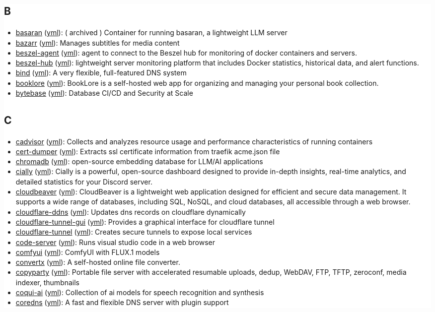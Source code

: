 
## B
- [basaran](https://github.com/hyperonym/basaran) ([yml](https://github.com/traefikturkey/onramp/tree/master/services-available/basaran.yml)): ( archived ) Container for running basaran, a lightweight LLM server
- [bazarr](https://github.com/linuxserver/docker-bazarr) ([yml](https://github.com/traefikturkey/onramp/tree/master/services-available/bazarr.yml)): Manages subtitles for media content
- [beszel-agent](https://beszel.dev/guide/agent-installation) ([yml](https://github.com/traefikturkey/onramp/tree/master/services-available/beszel-agent.yml)): agent to connect to the Beszel hub for monitoring of docker containers and servers.
- [beszel-hub](https://github.com/henrygd/beszel) ([yml](https://github.com/traefikturkey/onramp/tree/master/services-available/beszel-hub.yml)): lightweight server monitoring platform that includes Docker statistics, historical data, and alert functions.
- [bind](https://hub.docker.com/r/ubuntu/bind9) ([yml](https://github.com/traefikturkey/onramp/tree/master/services-available/bind.yml)): A very flexible, full-featured DNS system
- [booklore](https://github.com/adityachandelgit/BookLore) ([yml](https://github.com/traefikturkey/onramp/tree/master/services-available/booklore.yml)): BookLore is a self-hosted web app for organizing and managing your personal book collection. 
- [bytebase](https://www.bytebase.com) ([yml](https://github.com/traefikturkey/onramp/tree/master/services-available/bytebase.yml)): Database CI/CD and Security at Scale


## C
- [cadvisor](https://github.com/google/cadvisor) ([yml](https://github.com/traefikturkey/onramp/tree/master/services-available/cadvisor.yml)): Collects and analyzes resource usage and performance characteristics of running containers
- [cert-dumper](https://github.com/ldez/traefik-certs-dumper) ([yml](https://github.com/traefikturkey/onramp/tree/master/services-available/cert-dumper.yml)): Extracts ssl certificate information from traefik acme.json file
- [chromadb](https://github.com/chroma-core/chroma/) ([yml](https://github.com/traefikturkey/onramp/tree/master/services-available/chromadb.yml)): open-source embedding database for LLM/AI applications
- [cially](https://github.com/skellgreco/cially) ([yml](https://github.com/traefikturkey/onramp/tree/master/services-available/cially.yml)): Cially is a powerful, open-source dashboard designed to provide in-depth insights, real-time analytics, and detailed statistics for your Discord server.
- [cloudbeaver](https://dbeaver.com/) ([yml](https://github.com/traefikturkey/onramp/tree/master/services-available/cloudbeaver.yml)): CloudBeaver is a lightweight web application designed for efficient and secure data management. It supports a wide range of databases, including SQL, NoSQL, and cloud databases, all accessible through a web browser.
- [cloudflare-ddns](https://github.com/oznu/docker-cloudflare-ddns) ([yml](https://github.com/traefikturkey/onramp/tree/master/services-available/cloudflare-ddns.yml)): Updates dns records on cloudflare dynamically
- [cloudflare-tunnel-gui](https://developers.cloudflare.com/cloudflare-one/connections/connect-apps/) ([yml](https://github.com/traefikturkey/onramp/tree/master/services-available/cloudflare-tunnel-gui.yml)): Provides a graphical interface for cloudflare tunnel
- [cloudflare-tunnel](https://developers.cloudflare.com/cloudflare-one/connections/connect-apps/) ([yml](https://github.com/traefikturkey/onramp/tree/master/services-available/cloudflare-tunnel.yml)): Creates secure tunnels to expose local services
- [code-server](https://github.com/coder/code-server) ([yml](https://github.com/traefikturkey/onramp/tree/master/services-available/code-server.yml)): Runs visual studio code in a web browser
- [comfyui](https://github.com/frefrik/comfyui-flux/tree/main) ([yml](https://github.com/traefikturkey/onramp/tree/master/services-available/comfyui.yml)): ComfyUI with FLUX.1 models
- [convertx](https://github.com/C4illin/ConvertX) ([yml](https://github.com/traefikturkey/onramp/tree/master/services-available/convertx.yml)): A self-hosted online file converter.
- [copyparty](https://github.com/9001/copyparty) ([yml](https://github.com/traefikturkey/onramp/tree/master/services-available/copyparty.yml)): Portable file server with accelerated resumable uploads, dedup, WebDAV, FTP, TFTP, zeroconf, media indexer, thumbnails
- [coqui-ai](https://tts.readthedocs.io/en/latest/inference.html) ([yml](https://github.com/traefikturkey/onramp/tree/master/services-available/coqui-ai.yml)): Collection of ai models for speech recognition and synthesis
- [coredns](https://coredns.io/) ([yml](https://github.com/traefikturkey/onramp/tree/master/services-available/coredns.yml)): A fast and flexible DNS server with plugin support